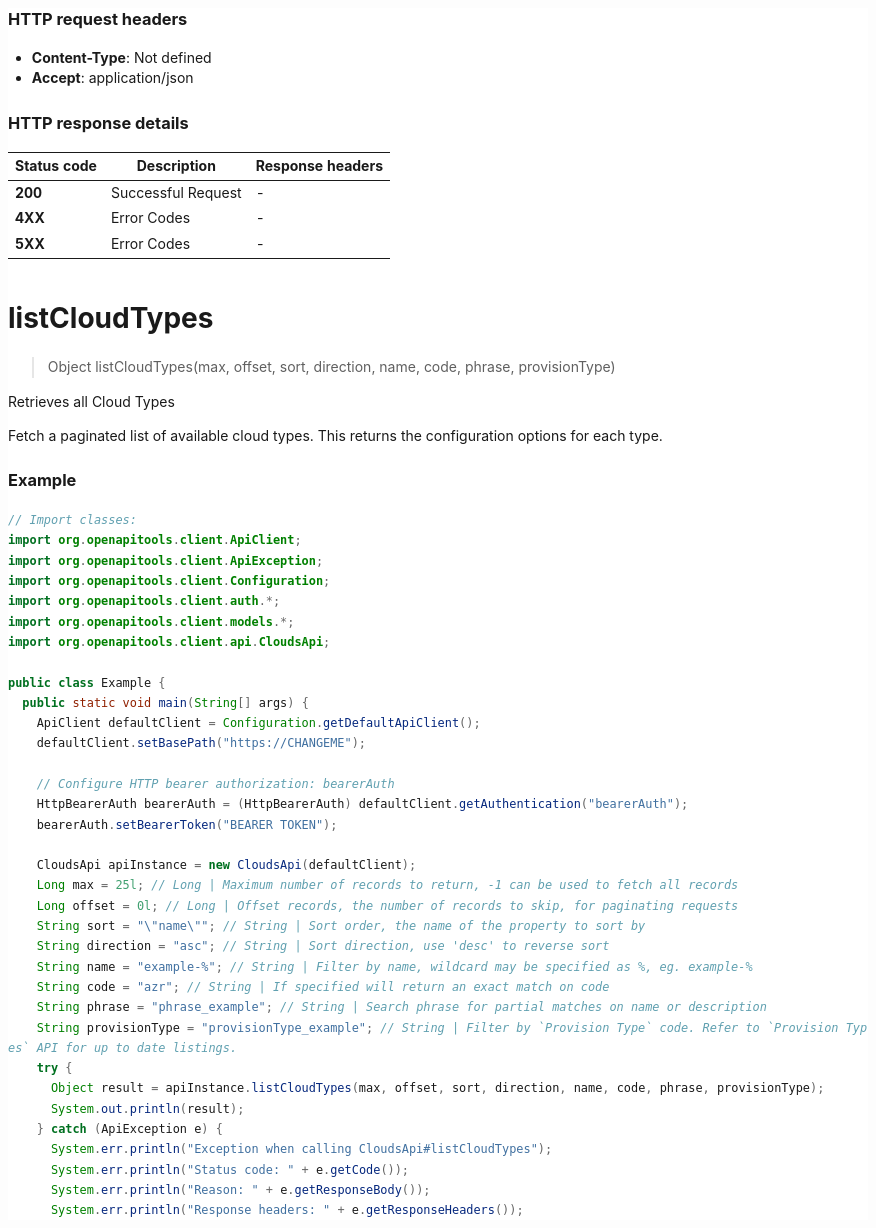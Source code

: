 ### HTTP request headers

 - **Content-Type**: Not defined
 - **Accept**: application/json

### HTTP response details
| Status code | Description | Response headers |
|-------------|-------------|------------------|
**200** | Successful Request |  -  |
**4XX** | Error Codes |  -  |
**5XX** | Error Codes |  -  |

<a name="listCloudTypes"></a>
# **listCloudTypes**
> Object listCloudTypes(max, offset, sort, direction, name, code, phrase, provisionType)

Retrieves all Cloud Types

Fetch a paginated list of available cloud types. This returns the configuration options for each type. 

### Example
```java
// Import classes:
import org.openapitools.client.ApiClient;
import org.openapitools.client.ApiException;
import org.openapitools.client.Configuration;
import org.openapitools.client.auth.*;
import org.openapitools.client.models.*;
import org.openapitools.client.api.CloudsApi;

public class Example {
  public static void main(String[] args) {
    ApiClient defaultClient = Configuration.getDefaultApiClient();
    defaultClient.setBasePath("https://CHANGEME");
    
    // Configure HTTP bearer authorization: bearerAuth
    HttpBearerAuth bearerAuth = (HttpBearerAuth) defaultClient.getAuthentication("bearerAuth");
    bearerAuth.setBearerToken("BEARER TOKEN");

    CloudsApi apiInstance = new CloudsApi(defaultClient);
    Long max = 25l; // Long | Maximum number of records to return, -1 can be used to fetch all records
    Long offset = 0l; // Long | Offset records, the number of records to skip, for paginating requests
    String sort = "\"name\""; // String | Sort order, the name of the property to sort by
    String direction = "asc"; // String | Sort direction, use 'desc' to reverse sort
    String name = "example-%"; // String | Filter by name, wildcard may be specified as %, eg. example-%
    String code = "azr"; // String | If specified will return an exact match on code
    String phrase = "phrase_example"; // String | Search phrase for partial matches on name or description
    String provisionType = "provisionType_example"; // String | Filter by `Provision Type` code. Refer to `Provision Types` API for up to date listings. 
    try {
      Object result = apiInstance.listCloudTypes(max, offset, sort, direction, name, code, phrase, provisionType);
      System.out.println(result);
    } catch (ApiException e) {
      System.err.println("Exception when calling CloudsApi#listCloudTypes");
      System.err.println("Status code: " + e.getCode());
      System.err.println("Reason: " + e.getResponseBody());
      System.err.println("Response headers: " + e.getResponseHeaders());
```